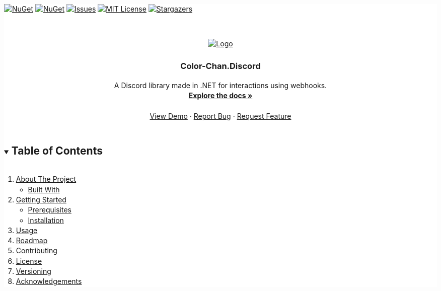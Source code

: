


[![NuGet][nuget-version-shield]][package-url]
[![NuGet][nuget-downloads-shield]][package-url]
[![Issues][issues-shield]][issues-url]
[![MIT License][license-shield]][license-url]
[![Stargazers][stars-shield]][stars-url]


<br />
<p align="center">
  <a href="https://github.com/Color-Chan/Color-Chan.Discord">
    <img src="https://cdn.colorchan.com/pfp/pfp3/Color-Chan03_round_512x.png" alt="Logo" width="140">
  </a>

  <h3 align="center">Color-Chan.Discord</h3>

  <p align="center">
    A Discord library made in .NET for interactions using webhooks.
    <br />
    <a href="https://discord-library.colorchan.com/"><strong>Explore the docs »</strong></a>
    <br />
    <br />
    <a href="https://discord.com/oauth2/authorize?client_id=869214758920921118&permissions=18432&scope=applications.commands%20bot">View Demo</a>
    ·
    <a href="https://github.com/Color-Chan/Color-Chan.Discord/issues">Report Bug</a>
    ·
    <a href="https://github.com/Color-Chan/Color-Chan.Discord/issues">Request Feature</a>
  </p>
</p>




<details open="open">
  <summary><h2 style="display: inline-block">Table of Contents</h2></summary>
  <ol>
    <li>
      <a href="#about-the-project">About The Project</a>
      <ul>
        <li><a href="#built-with">Built With</a></li>
      </ul>
    </li>
    <li>
      <a href="#getting-started">Getting Started</a>
      <ul>
        <li><a href="#prerequisites">Prerequisites</a></li>
        <li><a href="#installation">Installation</a></li>
      </ul>
    </li>
    <li><a href="#usage">Usage</a></li>
    <li><a href="#roadmap">Roadmap</a></li>
    <li><a href="#contributing">Contributing</a></li>
    <li><a href="#license">License</a></li>
    <li><a href="#versioning">Versioning</a></li>
    <li><a href="#acknowledgements">Acknowledgements</a></li>
  </ol>
</details>


[contributors-shield]: https://img.shields.io/github/contributors/Color-Chan/Color-Chan.Discord.svg?style=for-the-badge
[contributors-url]: https://github.com/Color-Chan/Color-Chan.Discord/graphs/contributors
[forks-shield]: https://img.shields.io/github/forks/Color-Chan/Color-Chan.Discord.svg?style=for-the-badge
[forks-url]: https://github.com/Color-Chan/Color-Chan.Discord/network/members
[stars-shield]: https://img.shields.io/github/stars/Color-Chan/Color-Chan.Discord.svg?style=for-the-badge
[stars-url]: https://github.com/Color-Chan/Color-Chan.Discord/stargazers
[issues-shield]: https://img.shields.io/github/issues/Color-Chan/Color-Chan.Discord.svg?style=for-the-badge
[issues-url]: https://github.com/Color-Chan/Color-Chan.Discord/issues
[license-shield]: https://img.shields.io/github/license/Color-Chan/Color-Chan.Discord.svg?style=for-the-badge
[license-url]: https://github.com/Color-Chan/Color-Chan.Discord/blob/master/LICENSE.txt
[package-url]: https://www.nuget.org/packages/Color-Chan.Discord
[nuget-version-shield]: https://img.shields.io/nuget/vpre/Color-Chan.Discord.svg?maxAge=600&style=for-the-badge
[nuget-downloads-shield]: https://img.shields.io/nuget/dt/Color-Chan.Discord.svg?maxAge=600&style=for-the-badge